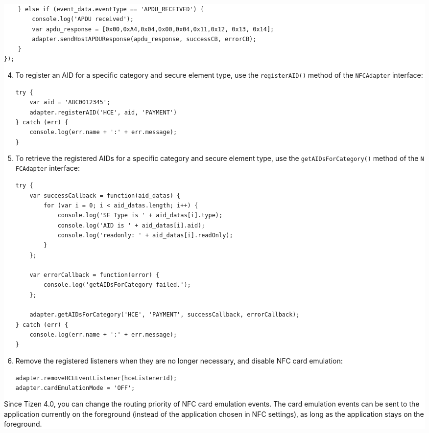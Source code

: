    ```
       } else if (event_data.eventType == 'APDU_RECEIVED') {
           console.log('APDU received');
           var apdu_response = [0x00,0xA4,0x04,0x00,0x04,0x11,0x12, 0x13, 0x14];
           adapter.sendHostAPDUResponse(apdu_response, successCB, errorCB);
       }
   });
   ```

4. To register an AID for a specific category and secure element type, use the `registerAID()` method of the `NFCAdapter` interface:

   ```
   try {
       var aid = 'ABC0012345';
       adapter.registerAID('HCE', aid, 'PAYMENT')
   } catch (err) {
       console.log(err.name + ':' + err.message);
   }
   ```

5. To retrieve the registered AIDs for a specific category and secure element type, use the `getAIDsForCategory()` method of the `NFCAdapter` interface:

   ```
   try {
       var successCallback = function(aid_datas) {
           for (var i = 0; i < aid_datas.length; i++) {
               console.log('SE Type is ' + aid_datas[i].type);
               console.log('AID is ' + aid_datas[i].aid);
               console.log('readonly: ' + aid_datas[i].readOnly);
           }
       };

       var errorCallback = function(error) {
           console.log('getAIDsForCategory failed.');
       };

       adapter.getAIDsForCategory('HCE', 'PAYMENT', successCallback, errorCallback);
   } catch (err) {
       console.log(err.name + ':' + err.message);
   }
   ```

6. Remove the registered listeners when they are no longer necessary, and disable NFC card emulation:

   ```
   adapter.removeHCEEventListener(hceListenerId);
   adapter.cardEmulationMode = 'OFF';
   ```

Since Tizen 4.0, you can change the routing priority of NFC card emulation events. The card emulation events can be sent to the application currently on the foreground (instead of the application chosen in NFC settings), as long as the application stays on the foreground.
